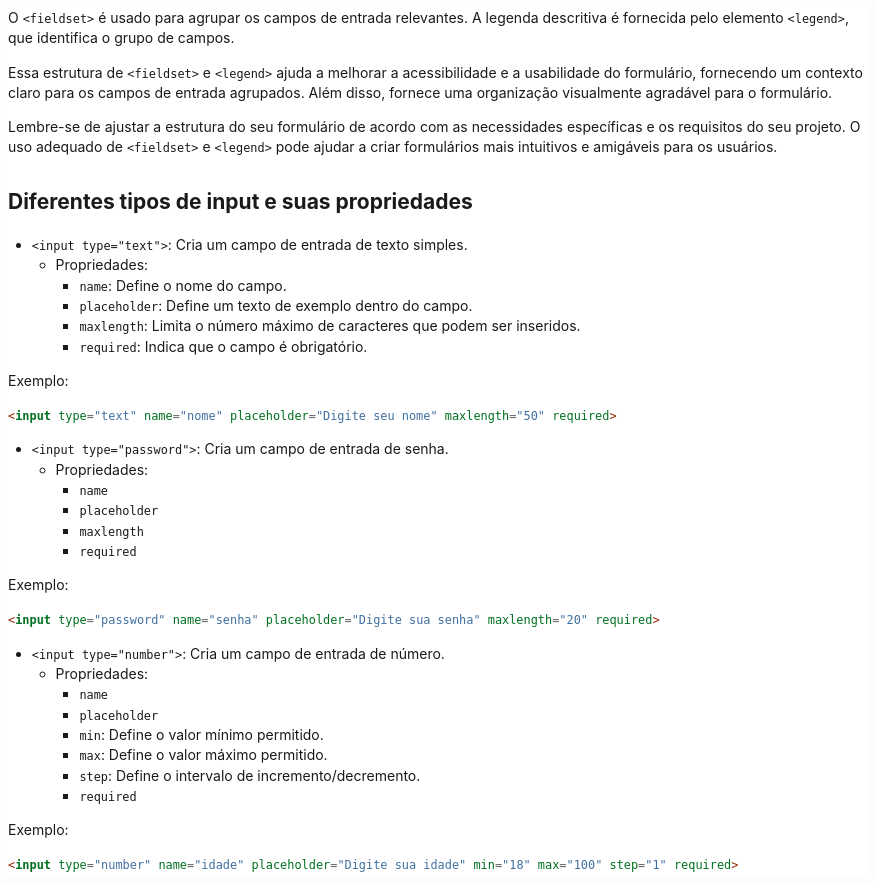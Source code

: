 O `<fieldset>` é usado para agrupar os campos de entrada relevantes. A legenda descritiva é fornecida pelo elemento `<legend>`, que identifica o grupo de campos.

Essa estrutura de `<fieldset>` e `<legend>` ajuda a melhorar a acessibilidade e a usabilidade do formulário, fornecendo um contexto claro para os campos de entrada agrupados. Além disso, fornece uma organização visualmente agradável para o formulário.

Lembre-se de ajustar a estrutura do seu formulário de acordo com as necessidades específicas e os requisitos do seu projeto. O uso adequado de `<fieldset>` e `<legend>` pode ajudar a criar formulários mais intuitivos e amigáveis para os usuários.

## Diferentes tipos de input e suas propriedades

- `<input type="text">`: Cria um campo de entrada de texto simples.
    - Propriedades:
        - `name`: Define o nome do campo.
        - `placeholder`: Define um texto de exemplo dentro do campo.
        - `maxlength`: Limita o número máximo de caracteres que podem ser inseridos.
        - `required`: Indica que o campo é obrigatório.

Exemplo:

```html
<input type="text" name="nome" placeholder="Digite seu nome" maxlength="50" required>

```

- `<input type="password">`: Cria um campo de entrada de senha.
    - Propriedades:
        - `name`
        - `placeholder`
        - `maxlength`
        - `required`

Exemplo:

```html
<input type="password" name="senha" placeholder="Digite sua senha" maxlength="20" required>

```

- `<input type="number">`: Cria um campo de entrada de número.
    - Propriedades:
        - `name`
        - `placeholder`
        - `min`: Define o valor mínimo permitido.
        - `max`: Define o valor máximo permitido.
        - `step`: Define o intervalo de incremento/decremento.
        - `required`

Exemplo:

```html
<input type="number" name="idade" placeholder="Digite sua idade" min="18" max="100" step="1" required>

```
